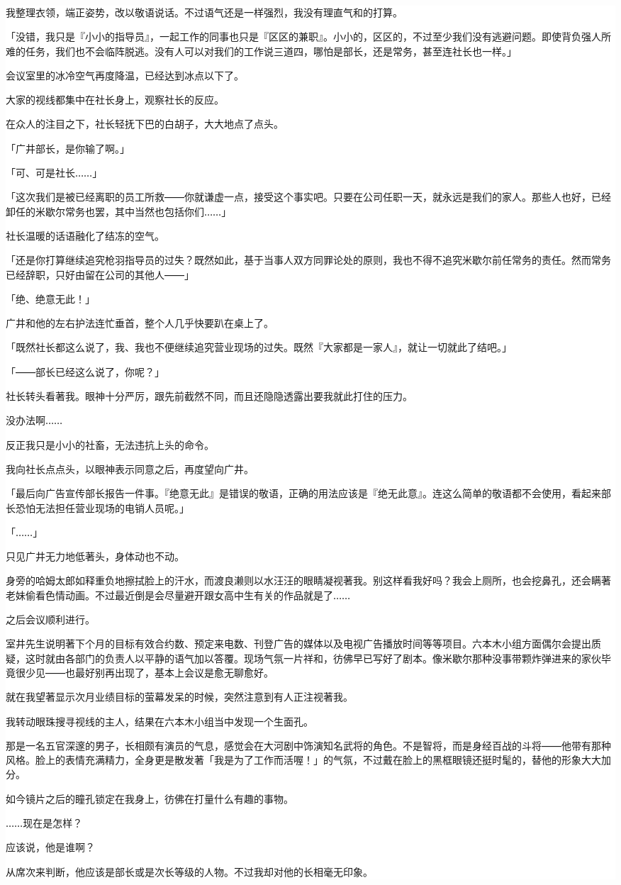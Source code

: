 我整理衣领，端正姿势，改以敬语说话。不过语气还是一样强烈，我没有理直气和的打算。

「没错，我只是『小小的指导员』，一起工作的同事也只是『区区的兼职』。小小的，区区的，不过至少我们没有逃避问题。即使背负强人所难的任务，我们也不会临阵脱逃。没有人可以对我们的工作说三道四，哪怕是部长，还是常务，甚至连社长也一样。」

会议室里的冰冷空气再度降温，已经达到冰点以下了。

大家的视线都集中在社长身上，观察社长的反应。

在众人的注目之下，社长轻抚下巴的白胡子，大大地点了点头。

「广井部长，是你输了啊。」

「可、可是社长……」

「这次我们是被已经离职的员工所救——你就谦虚一点，接受这个事实吧。只要在公司任职一天，就永远是我们的家人。那些人也好，已经卸任的米歇尔常务也罢，其中当然也包括你们……」

社长温暖的话语融化了结冻的空气。

「还是你打算继续追究枪羽指导员的过失？既然如此，基于当事人双方同罪论处的原则，我也不得不追究米歇尔前任常务的责任。然而常务已经辞职，只好由留在公司的其他人——」

「绝、绝意无此！」

广井和他的左右护法连忙垂首，整个人几乎快要趴在桌上了。

「既然社长都这么说了，我、我也不便继续追究营业现场的过失。既然『大家都是一家人』，就让一切就此了结吧。」

「——部长已经这么说了，你呢？」

社长转头看著我。眼神十分严厉，跟先前截然不同，而且还隐隐透露出要我就此打住的压力。

没办法啊……

反正我只是小小的社畜，无法违抗上头的命令。

我向社长点点头，以眼神表示同意之后，再度望向广井。

「最后向广告宣传部长报告一件事。『绝意无此』是错误的敬语，正确的用法应该是『绝无此意』。连这么简单的敬语都不会使用，看起来部长恐怕无法担任营业现场的电销人员呢。」

「……」

只见广井无力地低著头，身体动也不动。

身旁的哈姆太郎如释重负地擦拭脸上的汗水，而渡良濑则以水汪汪的眼睛凝视著我。别这样看我好吗？我会上厕所，也会挖鼻孔，还会瞒著老妹偷看色情动画。不过最近倒是会尽量避开跟女高中生有关的作品就是了……

之后会议顺利进行。

室井先生说明著下个月的目标有效合约数、预定来电数、刊登广告的媒体以及电视广告播放时间等等项目。六本木小组方面偶尔会提出质疑，这时就由各部门的负责人以平静的语气加以答覆。现场气氛一片祥和，彷佛早已写好了剧本。像米歇尔那种没事带颗炸弹进来的家伙毕竟很少见——也最好别再出现了，基本上会议是愈无聊愈好。

就在我望著显示次月业绩目标的萤幕发呆的时候，突然注意到有人正注视著我。

我转动眼珠搜寻视线的主人，结果在六本木小组当中发现一个生面孔。

那是一名五官深邃的男子，长相颇有演员的气息，感觉会在大河剧中饰演知名武将的角色。不是智将，而是身经百战的斗将——他带有那种风格。脸上的表情充满精力，全身更是散发著「我是为了工作而活喔！」的气氛，不过戴在脸上的黑框眼镜还挺时髦的，替他的形象大大加分。

如今镜片之后的瞳孔锁定在我身上，彷佛在打量什么有趣的事物。

……现在是怎样？

应该说，他是谁啊？

从席次来判断，他应该是部长或是次长等级的人物。不过我却对他的长相毫无印象。
